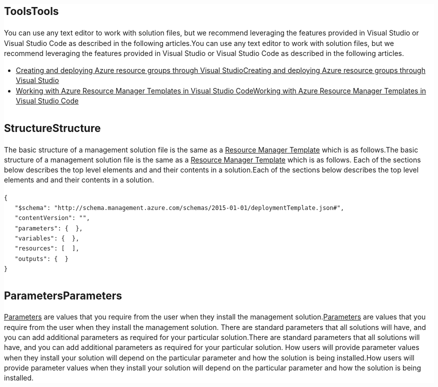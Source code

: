 
## <a name="tools"></a><span data-ttu-id="196ca-110">Tools</span><span class="sxs-lookup"><span data-stu-id="196ca-110">Tools</span></span>

<span data-ttu-id="196ca-111">You can use any text editor to work with solution files, but we recommend leveraging the features provided in Visual Studio or Visual Studio Code as described in the following articles.</span><span class="sxs-lookup"><span data-stu-id="196ca-111">You can use any text editor to work with solution files, but we recommend leveraging the features provided in Visual Studio or Visual Studio Code as described in the following articles.</span></span>

- [<span data-ttu-id="196ca-112">Creating and deploying Azure resource groups through Visual Studio</span><span class="sxs-lookup"><span data-stu-id="196ca-112">Creating and deploying Azure resource groups through Visual Studio</span></span>](../azure-resource-manager/vs-azure-tools-resource-groups-deployment-projects-create-deploy.md)
- [<span data-ttu-id="196ca-113">Working with Azure Resource Manager Templates in Visual Studio Code</span><span class="sxs-lookup"><span data-stu-id="196ca-113">Working with Azure Resource Manager Templates in Visual Studio Code</span></span>](../azure-resource-manager/resource-manager-vs-code.md)




## <a name="structure"></a><span data-ttu-id="196ca-114">Structure</span><span class="sxs-lookup"><span data-stu-id="196ca-114">Structure</span></span>
<span data-ttu-id="196ca-115">The basic structure of a management solution file is the same as a [Resource Manager Template](../azure-resource-manager/resource-group-authoring-templates.md#template-format) which is as follows.</span><span class="sxs-lookup"><span data-stu-id="196ca-115">The basic structure of a management solution file is the same as a [Resource Manager Template](../azure-resource-manager/resource-group-authoring-templates.md#template-format) which is as follows.</span></span>  <span data-ttu-id="196ca-116">Each of the sections below describes the top level elements and and their contents in a solution.</span><span class="sxs-lookup"><span data-stu-id="196ca-116">Each of the sections below describes the top level elements and and their contents in a solution.</span></span>  

    {
       "$schema": "http://schema.management.azure.com/schemas/2015-01-01/deploymentTemplate.json#",
       "contentVersion": "",
       "parameters": {  },
       "variables": {  },
       "resources": [  ],
       "outputs": {  }
    }

## <a name="parameters"></a><span data-ttu-id="196ca-117">Parameters</span><span class="sxs-lookup"><span data-stu-id="196ca-117">Parameters</span></span>
<span data-ttu-id="196ca-118">[Parameters](../azure-resource-manager/resource-group-authoring-templates.md#parameters) are values that you require from the user when they install the management solution.</span><span class="sxs-lookup"><span data-stu-id="196ca-118">[Parameters](../azure-resource-manager/resource-group-authoring-templates.md#parameters) are values that you require from the user when they install the management solution.</span></span>  <span data-ttu-id="196ca-119">There are standard parameters that all solutions will have, and you can add additional parameters as required for your particular solution.</span><span class="sxs-lookup"><span data-stu-id="196ca-119">There are standard parameters that all solutions will have, and you can add additional parameters as required for your particular solution.</span></span>  <span data-ttu-id="196ca-120">How users will provide parameter values when they install your solution will depend on the particular parameter and how the solution is being installed.</span><span class="sxs-lookup"><span data-stu-id="196ca-120">How users will provide parameter values when they install your solution will depend on the particular parameter and how the solution is being installed.</span></span>
